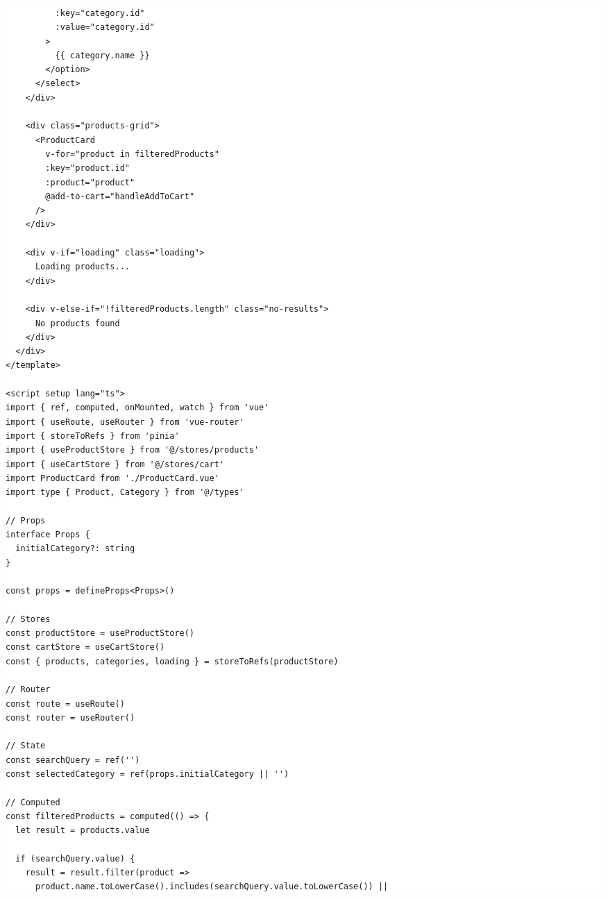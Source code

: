 ```vue
          :key="category.id"
          :value="category.id"
        >
          {{ category.name }}
        </option>
      </select>
    </div>
    
    <div class="products-grid">
      <ProductCard
        v-for="product in filteredProducts"
        :key="product.id"
        :product="product"
        @add-to-cart="handleAddToCart"
      />
    </div>
    
    <div v-if="loading" class="loading">
      Loading products...
    </div>
    
    <div v-else-if="!filteredProducts.length" class="no-results">
      No products found
    </div>
  </div>
</template>

<script setup lang="ts">
import { ref, computed, onMounted, watch } from 'vue'
import { useRoute, useRouter } from 'vue-router'
import { storeToRefs } from 'pinia'
import { useProductStore } from '@/stores/products'
import { useCartStore } from '@/stores/cart'
import ProductCard from './ProductCard.vue'
import type { Product, Category } from '@/types'

// Props
interface Props {
  initialCategory?: string
}

const props = defineProps<Props>()

// Stores
const productStore = useProductStore()
const cartStore = useCartStore()
const { products, categories, loading } = storeToRefs(productStore)

// Router
const route = useRoute()
const router = useRouter()

// State
const searchQuery = ref('')
const selectedCategory = ref(props.initialCategory || '')

// Computed
const filteredProducts = computed(() => {
  let result = products.value
  
  if (searchQuery.value) {
    result = result.filter(product =>
      product.name.toLowerCase().includes(searchQuery.value.toLowerCase()) ||
```